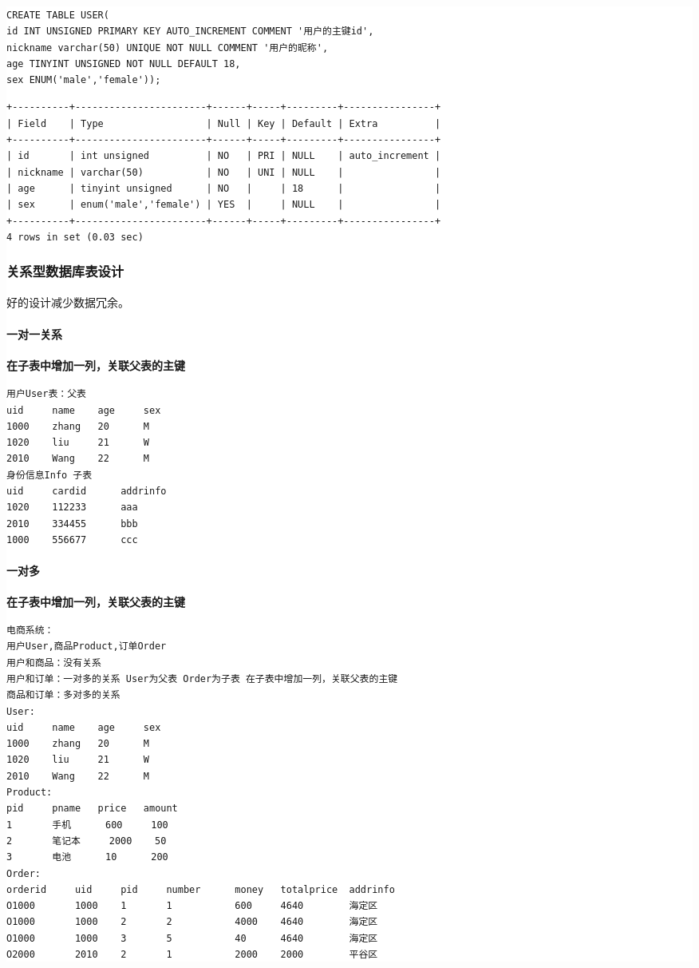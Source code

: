 ```mysql
CREATE TABLE USER(
id INT UNSIGNED PRIMARY KEY AUTO_INCREMENT COMMENT '用户的主键id',
nickname varchar(50) UNIQUE NOT NULL COMMENT '用户的昵称',
age TINYINT UNSIGNED NOT NULL DEFAULT 18,
sex ENUM('male','female'));
```

```mysql
+----------+-----------------------+------+-----+---------+----------------+
| Field    | Type                  | Null | Key | Default | Extra          |
+----------+-----------------------+------+-----+---------+----------------+
| id       | int unsigned          | NO   | PRI | NULL    | auto_increment |
| nickname | varchar(50)           | NO   | UNI | NULL    |                |
| age      | tinyint unsigned      | NO   |     | 18      |                |
| sex      | enum('male','female') | YES  |     | NULL    |                |
+----------+-----------------------+------+-----+---------+----------------+
4 rows in set (0.03 sec)
```

### 关系型数据库表设计

好的设计减少数据冗余。

#### 一对一关系

**在子表中增加一列，关联父表的主键**

```mysql
用户User表：父表
uid 	name 	age		sex
1000	zhang	20		M
1020	liu		21 		W
2010 	Wang	22		M
身份信息Info 子表
uid 	cardid		addrinfo
1020    112233		aaa
2010    334455		bbb
1000	556677		ccc
```

#### 一对多

**在子表中增加一列，关联父表的主键**

```mysql
电商系统：
用户User,商品Product,订单Order
用户和商品：没有关系
用户和订单：一对多的关系 User为父表 Order为子表 在子表中增加一列，关联父表的主键
商品和订单：多对多的关系
User: 
uid 	name 	age		sex
1000	zhang	20		M
1020	liu		21 		W
2010 	Wang	22		M
Product:
pid		pname	price	amount
1		手机		600		100
2		笔记本		2000	50
3		电池		10		200
Order:
orderid		uid		pid		number		money	totalprice	addrinfo
O1000		1000	1		1			600		4640		海定区
O1000		1000	2		2			4000	4640		海定区
O1000		1000	3		5			40		4640		海定区
O2000		2010	2		1			2000	2000		平谷区
```